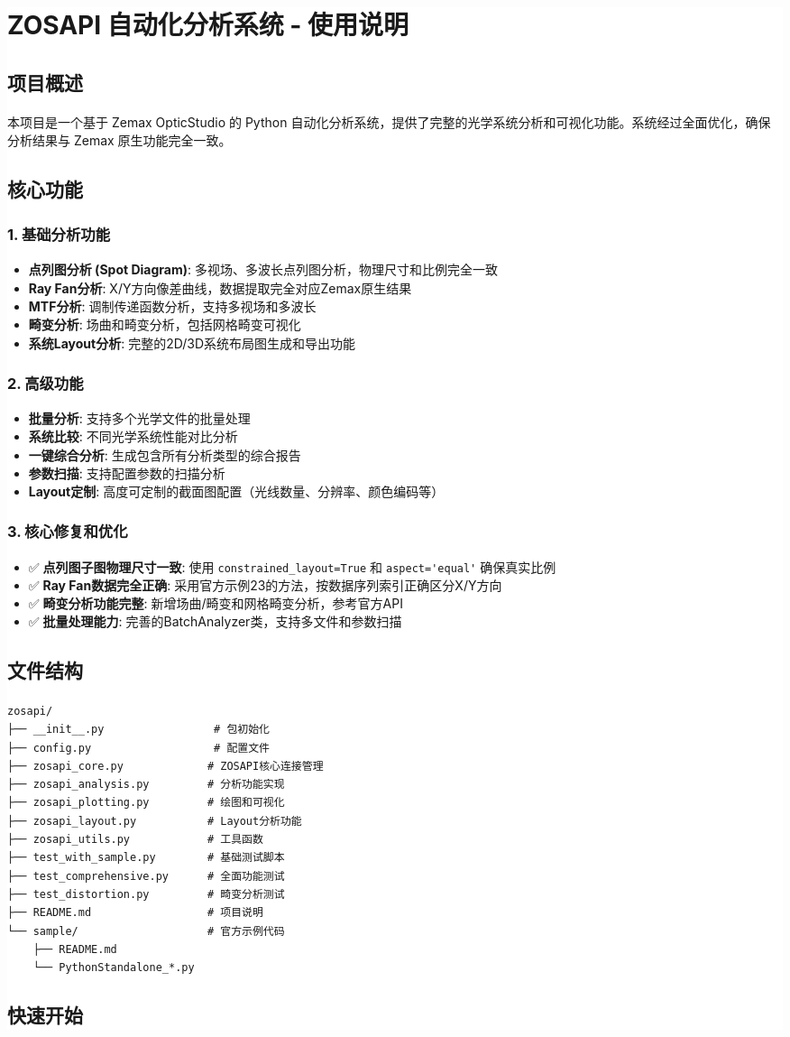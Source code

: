 # ZOSAPI 自动化分析系统 - 使用说明

## 项目概述

本项目是一个基于 Zemax OpticStudio 的 Python 自动化分析系统，提供了完整的光学系统分析和可视化功能。系统经过全面优化，确保分析结果与 Zemax 原生功能完全一致。

## 核心功能

### 1. 基础分析功能
- **点列图分析 (Spot Diagram)**: 多视场、多波长点列图分析，物理尺寸和比例完全一致
- **Ray Fan分析**: X/Y方向像差曲线，数据提取完全对应Zemax原生结果
- **MTF分析**: 调制传递函数分析，支持多视场和多波长
- **畸变分析**: 场曲和畸变分析，包括网格畸变可视化
- **系统Layout分析**: 完整的2D/3D系统布局图生成和导出功能

### 2. 高级功能
- **批量分析**: 支持多个光学文件的批量处理
- **系统比较**: 不同光学系统性能对比分析
- **一键综合分析**: 生成包含所有分析类型的综合报告
- **参数扫描**: 支持配置参数的扫描分析
- **Layout定制**: 高度可定制的截面图配置（光线数量、分辨率、颜色编码等）

### 3. 核心修复和优化
- ✅ **点列图子图物理尺寸一致**: 使用 `constrained_layout=True` 和 `aspect='equal'` 确保真实比例
- ✅ **Ray Fan数据完全正确**: 采用官方示例23的方法，按数据序列索引正确区分X/Y方向
- ✅ **畸变分析功能完整**: 新增场曲/畸变和网格畸变分析，参考官方API
- ✅ **批量处理能力**: 完善的BatchAnalyzer类，支持多文件和参数扫描

## 文件结构

```
zosapi/
├── __init__.py                 # 包初始化
├── config.py                   # 配置文件
├── zosapi_core.py             # ZOSAPI核心连接管理
├── zosapi_analysis.py         # 分析功能实现
├── zosapi_plotting.py         # 绘图和可视化
├── zosapi_layout.py           # Layout分析功能
├── zosapi_utils.py            # 工具函数
├── test_with_sample.py        # 基础测试脚本
├── test_comprehensive.py      # 全面功能测试
├── test_distortion.py         # 畸变分析测试
├── README.md                  # 项目说明
└── sample/                    # 官方示例代码
    ├── README.md
    └── PythonStandalone_*.py
```

## 快速开始
